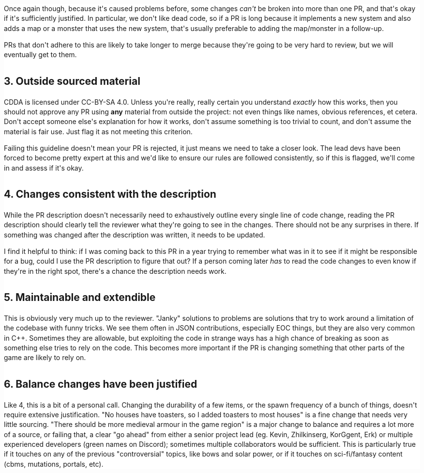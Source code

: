 Once again though, because it's caused problems before, some changes *can't* be broken into more than one PR, and that's okay if it's sufficiently justified.  In particular, we don't like dead code, so if a PR is long because it implements a new system and also adds a map or a monster that uses the new system, that's usually preferable to adding the map/monster in a follow-up.

PRs that don't adhere to this are likely to take longer to merge because they're going to be very hard to review, but we will eventually get to them.

## 3. Outside sourced material

CDDA is licensed under CC-BY-SA 4.0.  Unless you're really, really certain you understand *exactly* how this works, then you should not approve any PR using **any** material from outside the project: not even things like names, obvious references, et cetera.  Don't accept someone else's explanation for how it works, don't assume something is too trivial to count, and don't assume the material is fair use.  Just flag it as not meeting this criterion.

Failing this guideline doesn't mean your PR is rejected, it just means we need to take a closer look.  The lead devs have been forced to become pretty expert at this and we'd like to ensure our rules are followed consistently, so if this is flagged, we'll come in and assess if it's okay.

## 4. Changes consistent with the description

While the PR description doesn't necessarily need to exhaustively outline every single line of code change, reading the PR description should clearly tell the reviewer what they're going to see in the changes.  There should not be any surprises in there.  If something was changed after the description was written, it needs to be updated.

I find it helpful to think: if I was coming back to this PR in a year trying to remember what was in it to see if it might be responsible for a bug, could I use the PR description to figure that out?  If a person coming later *has* to read the code changes to even know if they're in the right spot, there's a chance the description needs work.

## 5. Maintainable and extendible

This is obviously very much up to the reviewer.  "Janky" solutions to problems are solutions that try to work around a limitation of the codebase with funny tricks.  We see them often in JSON contributions, especially EOC things, but they are also very common in C++.  Sometimes they are allowable, but exploiting the code in strange ways has a high chance of breaking as soon as something else tries to rely on the code.  This becomes more important if the PR is changing something that other parts of the game are likely to rely on.

## 6. Balance changes have been justified

Like 4, this is a bit of a personal call.  Changing the durability of a few items, or the spawn frequency of a bunch of things, doesn't require extensive justification.  "No houses have toasters, so I added toasters to most houses" is a fine change that needs very little sourcing.  "There should be more medieval armour in the game region" is a major change to balance and requires a lot more of a source, or failing that, a clear "go ahead" from either a senior project lead (eg. Kevin, Zhilkinserg, KorGgent, Erk) or multiple experienced developers (green names on Discord); sometimes multiple collaborators would be sufficient.  This is particularly true if it touches on any of the previous "controversial" topics, like bows and solar power, or if it touches on sci-fi/fantasy content (cbms, mutations, portals, etc).
